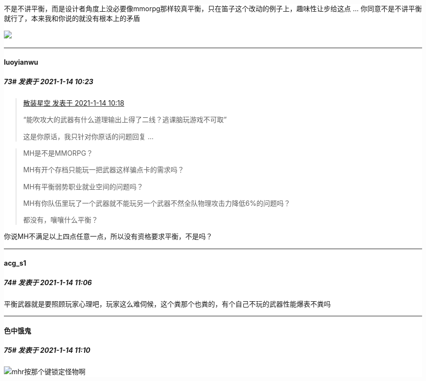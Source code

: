 不是不讲平衡，而是设计者角度上没必要像mmorpg那样较真平衡，只在笛子这个改动的例子上，趣味性让步给这点 ...</blockquote>
你同意不是不讲平衡就行了，本来我和你说的就没有根本上的矛盾

<img src="https://static.saraba1st.com/image/smiley/face2017/035.png" referrerpolicy="no-referrer">







*****

####  luoyianwu  
##### 73#       发表于 2021-1-14 10:23



<blockquote><a href="httphttps://bbs.saraba1st.com/2b/forum.php?mod=redirect&amp;goto=findpost&amp;pid=50030336&amp;ptid=1982552" target="_blank">散装星空 发表于 2021-1-14 10:18</a>

“能吹攻大的武器有什么道理输出上得了二线？逃课脑玩游戏不可取”

这是你原话，我只针对你原话的问题回复 ...</blockquote><blockquote>MH是不是MMORPG？

MH有开个存档只能玩一把武器这样骗点卡的需求吗？

MH有平衡弱势职业就业空间的问题吗？

MH有你队伍里玩了一个武器就不能玩另一个武器不然全队物理攻击力降低6%的问题吗？

都没有，嚷嚷什么平衡？</blockquote>
你说MH不满足以上四点任意一点，所以没有资格要求平衡，不是吗？







*****

####  acg_s1  
##### 74#       发表于 2021-1-14 11:06




平衡武器就是要照顾玩家心理吧，玩家这么难伺候，这个粪那个也粪的，有个自己不玩的武器性能爆表不粪吗







*****

####  色中饿鬼  
##### 75#       发表于 2021-1-14 11:10



<img src="https://static.saraba1st.com/image/smiley/face2017/067.png" referrerpolicy="no-referrer">mhr按那个键锁定怪物啊


